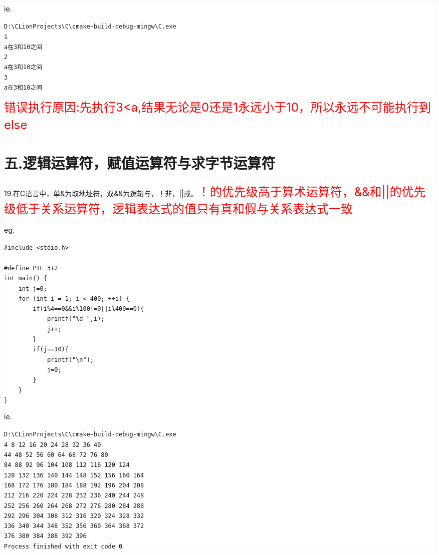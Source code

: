 ie.

```
D:\CLionProjects\C\cmake-build-debug-mingw\C.exe
1
a在3和10之间
2
a在3和10之间
3
a在3和10之间
```

<font color="red" size="5">错误执行原因:先执行3<a,结果无论是0还是1永远小于10，所以永远不可能执行到else</font>

# 五.逻辑运算符，赋值运算符与求字节运算符

19.在C语言中，单&为取地址符，双&&为逻辑与，！非，||或。<font size="5" color="red">！的优先级高于算术运算符，&&和||的优先级低于关系运算符，逻辑表达式的值只有真和假与关系表达式一致</font>

eg.

```
#include <stdio.h>

#define PIE 3+2
int main() {
    int j=0;
    for (int i = 1; i < 400; ++i) {
        if(i%4==0&&i%100!=0||i%400==0){
            printf("%d ",i);
            j++;
        }
        if(j==10){
            printf("\n");
            j=0;
        }
    }
}
```

ie.

```
D:\CLionProjects\C\cmake-build-debug-mingw\C.exe
4 8 12 16 20 24 28 32 36 40 
44 48 52 56 60 64 68 72 76 80 
84 88 92 96 104 108 112 116 120 124 
128 132 136 140 144 148 152 156 160 164 
168 172 176 180 184 188 192 196 204 208 
212 216 220 224 228 232 236 240 244 248 
252 256 260 264 268 272 276 280 284 288 
292 296 304 308 312 316 320 324 328 332 
336 340 344 348 352 356 360 364 368 372 
376 380 384 388 392 396 
Process finished with exit code 0
```
